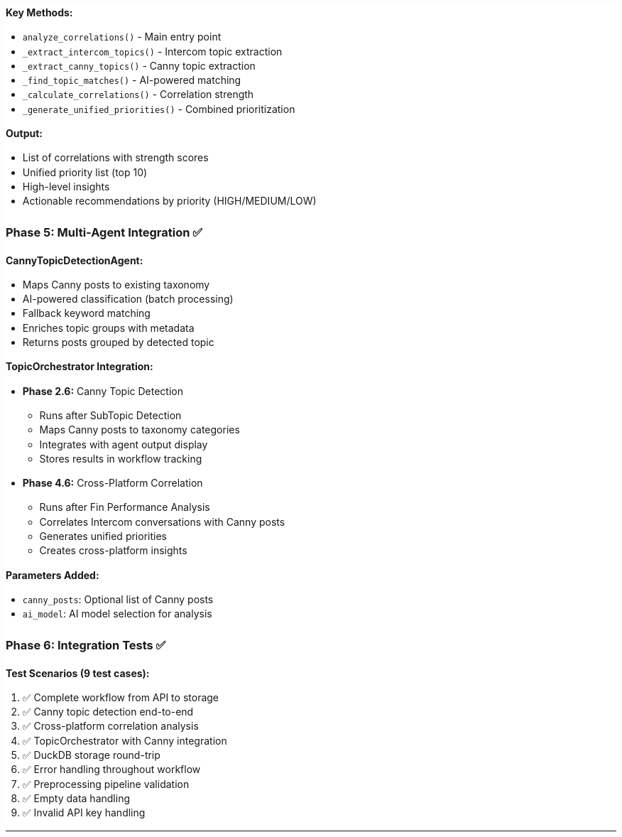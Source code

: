 **Key Methods:**
- `analyze_correlations()` - Main entry point
- `_extract_intercom_topics()` - Intercom topic extraction
- `_extract_canny_topics()` - Canny topic extraction
- `_find_topic_matches()` - AI-powered matching
- `_calculate_correlations()` - Correlation strength
- `_generate_unified_priorities()` - Combined prioritization

**Output:**
- List of correlations with strength scores
- Unified priority list (top 10)
- High-level insights
- Actionable recommendations by priority (HIGH/MEDIUM/LOW)

### Phase 5: Multi-Agent Integration ✅

**CannyTopicDetectionAgent:**
- Maps Canny posts to existing taxonomy
- AI-powered classification (batch processing)
- Fallback keyword matching
- Enriches topic groups with metadata
- Returns posts grouped by detected topic

**TopicOrchestrator Integration:**
- **Phase 2.6:** Canny Topic Detection
  - Runs after SubTopic Detection
  - Maps Canny posts to taxonomy categories
  - Integrates with agent output display
  - Stores results in workflow tracking
  
- **Phase 4.6:** Cross-Platform Correlation
  - Runs after Fin Performance Analysis
  - Correlates Intercom conversations with Canny posts
  - Generates unified priorities
  - Creates cross-platform insights

**Parameters Added:**
- `canny_posts`: Optional list of Canny posts
- `ai_model`: AI model selection for analysis

### Phase 6: Integration Tests ✅

**Test Scenarios (9 test cases):**
1. ✅ Complete workflow from API to storage
2. ✅ Canny topic detection end-to-end
3. ✅ Cross-platform correlation analysis
4. ✅ TopicOrchestrator with Canny integration
5. ✅ DuckDB storage round-trip
6. ✅ Error handling throughout workflow
7. ✅ Preprocessing pipeline validation
8. ✅ Empty data handling
9. ✅ Invalid API key handling

---
